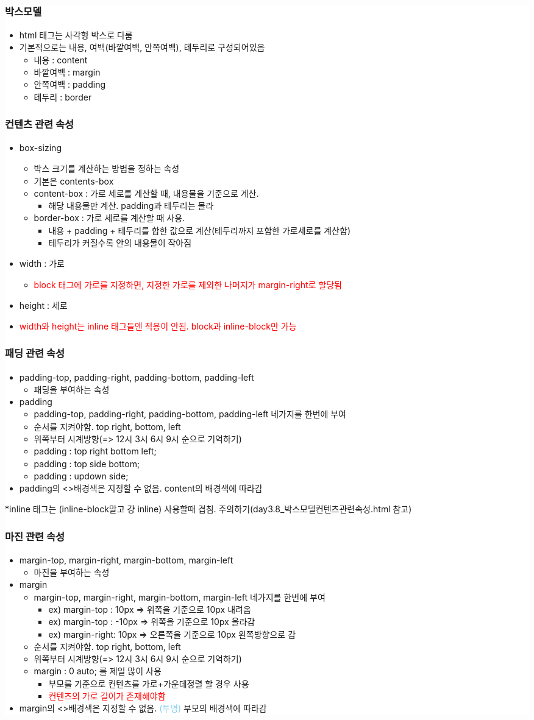 

### 박스모델

- html 태그는 사각형 박스로 다룸
- 기본적으로는 내용, 여백(바깥여백, 안쪽여백), 테두리로 구성되어있음
  - 내용 : content
  - 바깥여백 : margin
  - 안쪽여백 : padding
  - 테두리 : border



### 컨텐츠 관련 속성

- box-sizing
  - 박스 크기를 계산하는 방법을 정하는 속성
  - 기본은 contents-box
  - content-box : 가로 세로를 계산할 때, 내용물을 기준으로 계산.
    - 해당 내용물만 계산. padding과 테두리는 몰라
  - border-box : 가로 세로를 계산할 때 사용. 
    - 내용 + padding + 테두리를 합한 값으로 계산(테두리까지 포함한 가로세로를 계산함)
    - 테두리가 커질수록 안의 내용물이 작아짐

- width : 가로
  - <span style="color : red">block 태그에 가로를 지정하면, 지정한 가로를 제외한 나머지가 margin-right로 할당됨</span>
- height : 세로
- <span style="color : red">width와 height는 inline 태그들엔 적용이 안됨. block과 inline-block만 가능</span>



### 패딩 관련 속성

- padding-top, padding-right, padding-bottom, padding-left
  - 패딩을 부여하는 속성
- padding
  - padding-top, padding-right, padding-bottom, padding-left 네가지를 한번에 부여
  - 순서를 지켜야함. top right, bottom, left
  - 위쪽부터 시계방향(=> 12시 3시 6시 9시 순으로 기억하기)
  - padding :  top right bottom left;
  - padding : top side bottom;
  - padding : updown side;
- padding의 <>배경색은 지정할 수 없음. content의 배경색에 따라감



*inline 태그는 (inline-block말고 걍 inline) 사용할때 겹침. 주의하기(day3.8_박스모델컨텐츠관련속성.html 참고)





### 마진 관련 속성

- margin-top, margin-right, margin-bottom, margin-left
  - 마진을 부여하는 속성
- margin
  - margin-top, margin-right, margin-bottom, margin-left 네가지를 한번에 부여
    - ex) margin-top : 10px => 위쪽을 기준으로 10px 내려옴
    - ex) margin-top : -10px => 위쪽을 기준으로 10px 올라감
    - ex) margin-right: 10px => 오른쪽을 기준으로 10px 왼쪽방향으로 감
  - 순서를 지켜야함. top right, bottom, left
  - 위쪽부터 시계방향(=> 12시 3시 6시 9시 순으로 기억하기)
  - margin : 0 auto; 를 제일 많이 사용
    - 부모를 기준으로 컨텐츠를 가로+가운데정렬 할 경우 사용
    - <span style="color:red">컨텐츠의 가로 길이가 존재해야함</span>
- margin의 <>배경색은 지정할 수 없음. <span style="color:skyblue">(투명)</span>  부모의 배경색에 따라감
